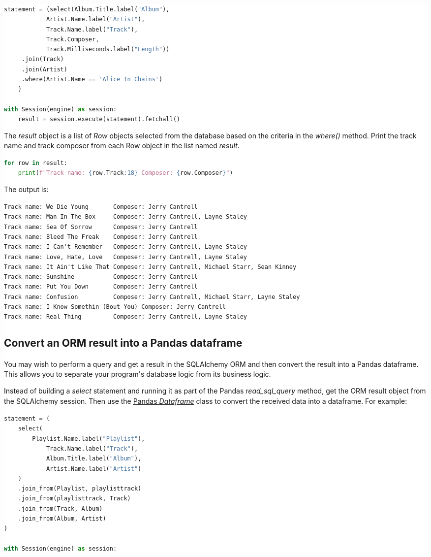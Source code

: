 ```python
statement = (select(Album.Title.label("Album"),
            Artist.Name.label("Artist"),
            Track.Name.label("Track"),
            Track.Composer, 
            Track.Milliseconds.label("Length"))
     .join(Track)
     .join(Artist)
     .where(Artist.Name == 'Alice In Chains')
    )

with Session(engine) as session:
    result = session.execute(statement).fetchall()
```

The *result* object is a list of *Row* objects selected from the database based on the criteria in the *where()* method. Print the track name and track composer from each Row object in the list named *result*.

```python
for row in result:
    print(f"Track name: {row.Track:18} Composer: {row.Composer}")
```

The output is:

```
Track name: We Die Young       Composer: Jerry Cantrell
Track name: Man In The Box     Composer: Jerry Cantrell, Layne Staley
Track name: Sea Of Sorrow      Composer: Jerry Cantrell
Track name: Bleed The Freak    Composer: Jerry Cantrell
Track name: I Can't Remember   Composer: Jerry Cantrell, Layne Staley
Track name: Love, Hate, Love   Composer: Jerry Cantrell, Layne Staley
Track name: It Ain't Like That Composer: Jerry Cantrell, Michael Starr, Sean Kinney
Track name: Sunshine           Composer: Jerry Cantrell
Track name: Put You Down       Composer: Jerry Cantrell
Track name: Confusion          Composer: Jerry Cantrell, Michael Starr, Layne Staley
Track name: I Know Somethin (Bout You) Composer: Jerry Cantrell
Track name: Real Thing         Composer: Jerry Cantrell, Layne Staley
```

## Convert an ORM result into a Pandas dataframe

You may wish to perform a query and get a result in the SQLAlchemy ORM and then convert the result into a Pandas dataframe. This allows you to separate your program's database logic from its business logic. 

Instead of building a *select* statement and running it as part of the Pandas *read_sql_query* method, get the ORM result object from the SQLAlchemy session. Then use the [Pandas *Dataframe*](https://pandas.pydata.org/pandas-docs/stable/reference/api/pandas.DataFrame.html) class to convert the received data into a dataframe. For example:

```python
statement = (
    select(
        Playlist.Name.label("Playlist"),
            Track.Name.label("Track"),
            Album.Title.label("Album"),
            Artist.Name.label("Artist")
    )
    .join_from(Playlist, playlisttrack)
    .join_from(playlisttrack, Track)
    .join_from(Track, Album)
    .join_from(Album, Artist)
)

with Session(engine) as session:
```